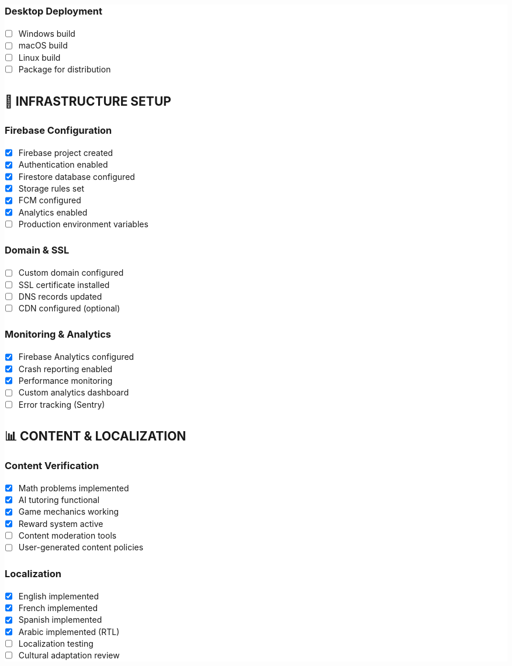 ### Desktop Deployment
- [ ] Windows build
- [ ] macOS build
- [ ] Linux build
- [ ] Package for distribution

## 🔧 **INFRASTRUCTURE SETUP**

### Firebase Configuration
- [x] Firebase project created
- [x] Authentication enabled
- [x] Firestore database configured
- [x] Storage rules set
- [x] FCM configured
- [x] Analytics enabled
- [ ] Production environment variables

### Domain & SSL
- [ ] Custom domain configured
- [ ] SSL certificate installed
- [ ] DNS records updated
- [ ] CDN configured (optional)

### Monitoring & Analytics
- [x] Firebase Analytics configured
- [x] Crash reporting enabled
- [x] Performance monitoring
- [ ] Custom analytics dashboard
- [ ] Error tracking (Sentry)

## 📊 **CONTENT & LOCALIZATION**

### Content Verification
- [x] Math problems implemented
- [x] AI tutoring functional
- [x] Game mechanics working
- [x] Reward system active
- [ ] Content moderation tools
- [ ] User-generated content policies

### Localization
- [x] English implemented
- [x] French implemented
- [x] Spanish implemented
- [x] Arabic implemented (RTL)
- [ ] Localization testing
- [ ] Cultural adaptation review
